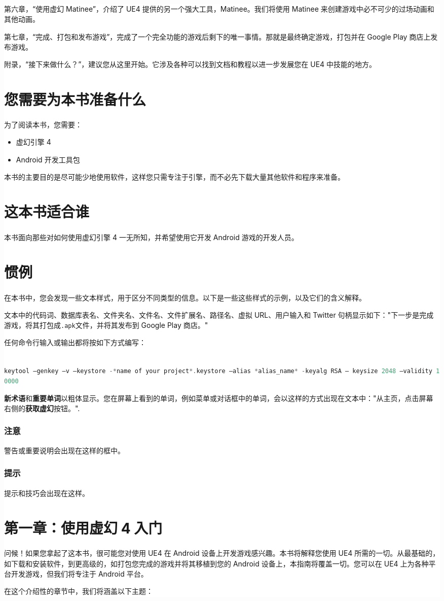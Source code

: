 第六章，“使用虚幻 Matinee”，介绍了 UE4 提供的另一个强大工具，Matinee。我们将使用 Matinee 来创建游戏中必不可少的过场动画和其他动画。

第七章，“完成、打包和发布游戏”，完成了一个完全功能的游戏后剩下的唯一事情。那就是最终确定游戏，打包并在 Google Play 商店上发布游戏。

附录，“接下来做什么？”，建议您从这里开始。它涉及各种可以找到文档和教程以进一步发展您在 UE4 中技能的地方。

# 您需要为本书准备什么

为了阅读本书，您需要：

+   虚幻引擎 4

+   Android 开发工具包

本书的主要目的是尽可能少地使用软件，这样您只需专注于引擎，而不必先下载大量其他软件和程序来准备。

# 这本书适合谁

本书面向那些对如何使用虚幻引擎 4 一无所知，并希望使用它开发 Android 游戏的开发人员。

# 惯例

在本书中，您会发现一些文本样式，用于区分不同类型的信息。以下是一些这些样式的示例，以及它们的含义解释。

文本中的代码词、数据库表名、文件夹名、文件名、文件扩展名、路径名、虚拟 URL、用户输入和 Twitter 句柄显示如下："下一步是完成游戏，将其打包成`.apk`文件，并将其发布到 Google Play 商店。"

任何命令行输入或输出都将按如下方式编写：

```kt

keytool –genkey –v –keystore -*name of your project*.keystore –alias *alias_name* -keyalg RSA – keysize 2048 –validity 10000

```

**新术语**和**重要单词**以粗体显示。您在屏幕上看到的单词，例如菜单或对话框中的单词，会以这样的方式出现在文本中："从主页，点击屏幕右侧的**获取虚幻**按钮。".

### 注意

警告或重要说明会出现在这样的框中。

### 提示

提示和技巧会出现在这样。


# 第一章：使用虚幻 4 入门

问候！如果您拿起了这本书，很可能您对使用 UE4 在 Android 设备上开发游戏感兴趣。本书将解释您使用 UE4 所需的一切。从最基础的，如下载和安装软件，到更高级的，如打包您完成的游戏并将其移植到您的 Android 设备上，本指南将覆盖一切。您可以在 UE4 上为各种平台开发游戏，但我们将专注于 Android 平台。

在这个介绍性的章节中，我们将涵盖以下主题：
